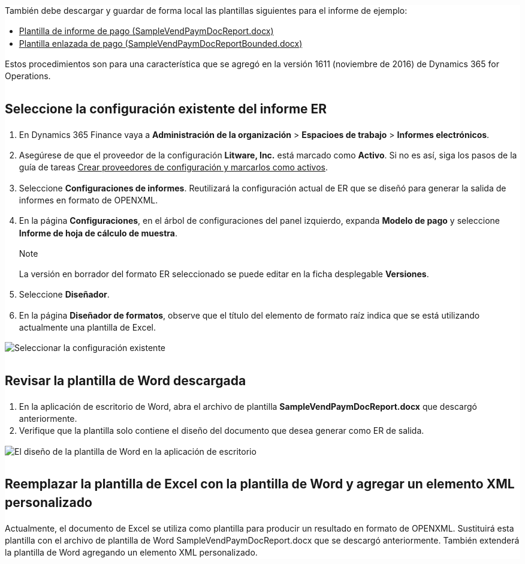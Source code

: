 También debe descargar y guardar de forma local las plantillas siguientes para el informe de ejemplo:

- [Plantilla de informe de pago (SampleVendPaymDocReport.docx)](https://go.microsoft.com/fwlink/?linkid=862266)
- [Plantilla enlazada de pago (SampleVendPaymDocReportBounded.docx)](https://go.microsoft.com/fwlink/?linkid=862266)

Estos procedimientos son para una característica que se agregó en la versión 1611 (noviembre de 2016) de Dynamics 365 for Operations.

## <a name="select-the-existing-er-report-configuration"></a>Seleccione la configuración existente del informe ER

1. En Dynamics 365 Finance vaya a **Administración de la organización** \> **Espacioes de trabajo** \> **Informes electrónicos**.
2. Asegúrese de que el proveedor de la configuración **Litware, Inc.** está marcado como **Activo**. Si no es así, siga los pasos de la guía de tareas [Crear proveedores de configuración y marcarlos como activos](er-configuration-provider-mark-it-active-2016-11.md).
3. Seleccione **Configuraciones de informes**. Reutilizará la configuración actual de ER que se diseñó para generar la salida de informes en formato de OPENXML.
4. En la página **Configuraciones**, en el árbol de configuraciones del panel izquierdo, expanda **Modelo de pago** y seleccione **Informe de hoja de cálculo de muestra**.

    > [!NOTE]
    > La versión en borrador del formato ER seleccionado se puede editar en la ficha desplegable **Versiones**.

5. Seleccione **Diseñador**.
6. En la página **Diseñador de formatos**, observe que el título del elemento de formato raíz indica que se está utilizando actualmente una plantilla de Excel.

![Seleccionar la configuración existente](../media/er-design-configuration-word-2016-11-image01.gif)

## <a name="review-the-downloaded-word-template"></a>Revisar la plantilla de Word descargada

1. En la aplicación de escritorio de Word, abra el archivo de plantilla **SampleVendPaymDocReport.docx** que descargó anteriormente.
2. Verifique que la plantilla solo contiene el diseño del documento que desea generar como ER de salida.

![El diseño de la plantilla de Word en la aplicación de escritorio](../media/er-design-configuration-word-2016-11-image02.png)

## <a name="replace-the-excel-template-with-the-word-template-and-add-a-custom-xml-part"></a>Reemplazar la plantilla de Excel con la plantilla de Word y agregar un elemento XML personalizado

Actualmente, el documento de Excel se utiliza como plantilla para producir un resultado en formato de OPENXML. Sustituirá esta plantilla con el archivo de plantilla de Word SampleVendPaymDocReport.docx que se descargó anteriormente. También extenderá la plantilla de Word agregando un elemento XML personalizado.
